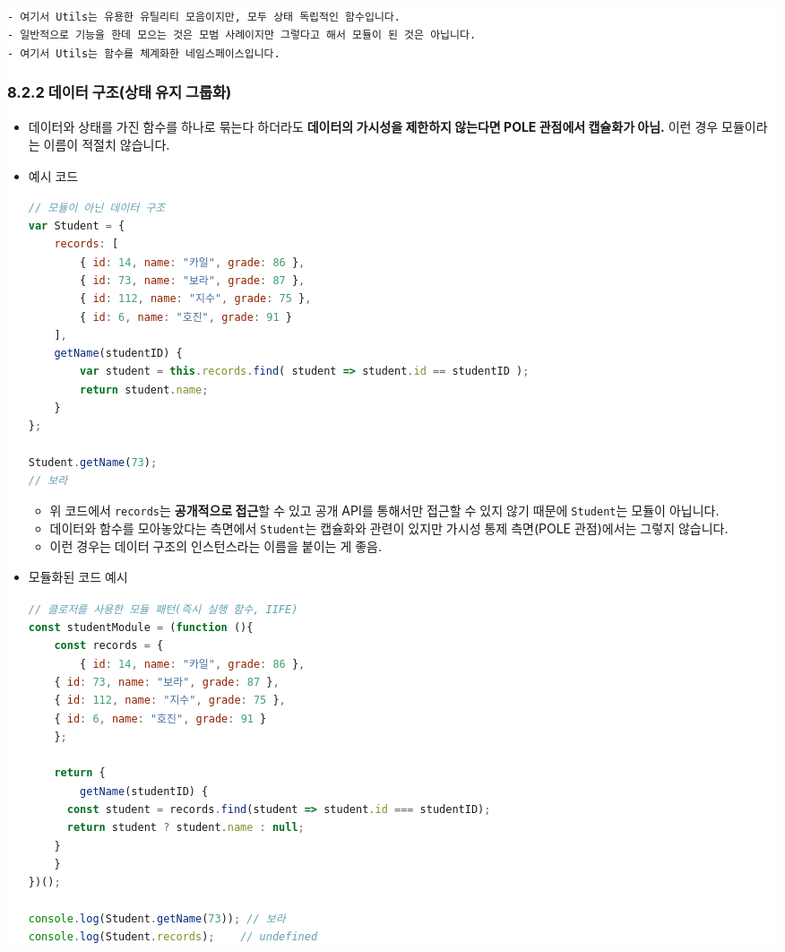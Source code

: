     - 여기서 Utils는 유용한 유틸리티 모음이지만, 모두 상태 독립적인 함수입니다.
    - 일반적으로 기능을 한데 모으는 것은 모범 사례이지만 그렇다고 해서 모듈이 된 것은 아닙니다.
    - 여기서 Utils는 함수를 체계화한 네임스페이스입니다.

### 8.2.2 데이터 구조(상태 유지 그룹화)

- 데이터와 상태를 가진 함수를 하나로 묶는다 하더라도 **데이터의 가시성을 제한하지 않는다면 POLE 관점에서 캡슐화가 아님.** 이런 경우 모듈이라는 이름이 적절치 않습니다.
- 예시 코드
    
    ```jsx
    // 모듈이 아닌 데이터 구조 
    var Student = { 
    	records: [ 
    		{ id: 14, name: "카일", grade: 86 }, 
    		{ id: 73, name: "보라", grade: 87 }, 
    		{ id: 112, name: "지수", grade: 75 }, 
    		{ id: 6, name: "호진", grade: 91 } 
    	], 
    	getName(studentID) { 
    		var student = this.records.find( student => student.id == studentID );
    		return student.name;
    	}
    };
    
    Student.getName(73);
    // 보라
    ```
    
    - 위 코드에서 `records`는 **공개적으로 접근**할 수 있고 공개 API를 통해서만 접근할 수 있지 않기 때문에 `Student`는 모듈이 아닙니다.
    - 데이터와 함수를 모아놓았다는 측면에서 `Student`는 캡슐화와 관련이 있지만 가시성 통제 측면(POLE 관점)에서는 그렇지 않습니다.
    - 이런 경우는 데이터 구조의 인스턴스라는 이름을 붙이는 게 좋음.
- 모듈화된 코드 예시
    
    ```jsx
    // 클로저를 사용한 모듈 패턴(즉시 실행 함수, IIFE)
    const studentModule = (function (){
    	const records = {
    		{ id: 14, name: "카일", grade: 86 },
        { id: 73, name: "보라", grade: 87 },
        { id: 112, name: "지수", grade: 75 },
        { id: 6, name: "호진", grade: 91 }
    	};
    	
    	return {
    		getName(studentID) {
          const student = records.find(student => student.id === studentID);
          return student ? student.name : null;
        }
    	}
    })();
    
    console.log(Student.getName(73)); // 보라
    console.log(Student.records);    // undefined
    ```
    